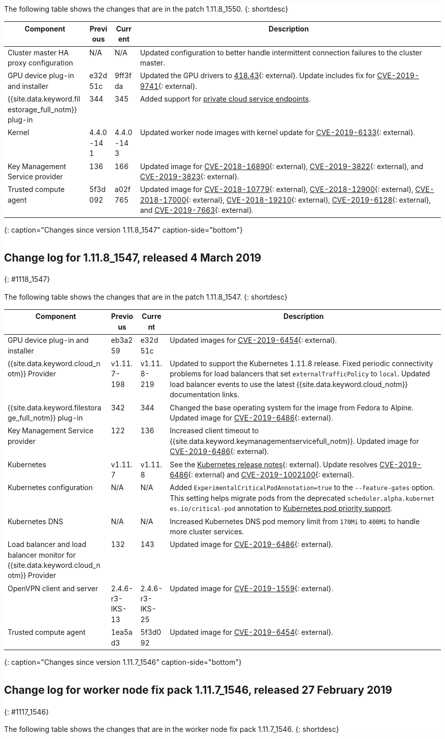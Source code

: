 The following table shows the changes that are in the patch 1.11.8_1550.
{: shortdesc}


| Component | Previous | Current | Description |
| -------------- | -------------- | -------------- | ------------- |
| Cluster master HA proxy configuration | N/A | N/A | Updated configuration to better handle intermittent connection failures to the cluster master. |
| GPU device plug-in and installer | e32d51c | 9ff3fda | Updated the GPU drivers to [418.43](https://www.nvidia.com/object/unix.html){: external}. Update includes fix for [CVE-2019-9741](https://ubuntu.com/security/CVE-2019-9741.html){: external}. |
| {{site.data.keyword.filestorage_full_notm}} plug-in | 344 | 345 | Added support for [private cloud service endpoints](/docs/containers?topic=containers-cs_network_cluster#set-up-private-se). |
| Kernel | 4.4.0-141 | 4.4.0-143 | Updated worker node images with kernel update for [CVE-2019-6133](https://ubuntu.com/security/CVE-2019-6133.html){: external}. |
| Key Management Service provider | 136 | 166 | Updated image for [CVE-2018-16890](https://cve.mitre.org/cgi-bin/cvename.cgi?name=CVE-2018-16890){: external}, [CVE-2019-3822](https://cve.mitre.org/cgi-bin/cvename.cgi?name=CVE-2019-3822){: external}, and [CVE-2019-3823](https://cve.mitre.org/cgi-bin/cvename.cgi?name=CVE-2019-3823){: external}. |
| Trusted compute agent | 5f3d092 | a02f765 | Updated image for [CVE-2018-10779](https://cve.mitre.org/cgi-bin/cvename.cgi?name=CVE-2018-10779){: external}, [CVE-2018-12900](https://cve.mitre.org/cgi-bin/cvename.cgi?name=CVE-2018-12900){: external}, [CVE-2018-17000](https://cve.mitre.org/cgi-bin/cvename.cgi?name=CVE-2018-17000){: external}, [CVE-2018-19210](https://cve.mitre.org/cgi-bin/cvename.cgi?name=CVE-2018-19210){: external}, [CVE-2019-6128](https://cve.mitre.org/cgi-bin/cvename.cgi?name=CVE-2019-6128){: external}, and [CVE-2019-7663](https://cve.mitre.org/cgi-bin/cvename.cgi?name=CVE-2019-7663){: external}. |
{: caption="Changes since version 1.11.8_1547" caption-side="bottom"}


## Change log for 1.11.8_1547, released 4 March 2019
{: #1118_1547}

The following table shows the changes that are in the patch 1.11.8_1547.
{: shortdesc}


| Component | Previous | Current | Description |
| -------------- | -------------- | -------------- | ------------- |
| GPU device plug-in and installer | eb3a259 | e32d51c | Updated images for [CVE-2019-6454](https://cve.mitre.org/cgi-bin/cvename.cgi?name=CVE-2019-6454){: external}. |
| {{site.data.keyword.cloud_notm}} Provider | v1.11.7-198 | v1.11.8-219 | Updated to support the Kubernetes 1.11.8 release. Fixed periodic connectivity problems for load balancers that set `externalTrafficPolicy` to `local`. Updated load balancer events to use the latest {{site.data.keyword.cloud_notm}} documentation links. |
| {{site.data.keyword.filestorage_full_notm}} plug-in | 342 | 344 | Changed the base operating system for the image from Fedora to Alpine. Updated image for [CVE-2019-6486](https://cve.mitre.org/cgi-bin/cvename.cgi?name=CVE-2019-6486){: external}. |
| Key Management Service provider | 122 | 136 | Increased client timeout to {{site.data.keyword.keymanagementservicefull_notm}}. Updated image for [CVE-2019-6486](https://cve.mitre.org/cgi-bin/cvename.cgi?name=CVE-2019-6486){: external}. |
| Kubernetes | v1.11.7 | v1.11.8 | See the [Kubernetes release notes](https://github.com/kubernetes/kubernetes/releases/tag/v1.11.8){: external}. Update resolves [CVE-2019-6486](https://cve.mitre.org/cgi-bin/cvename.cgi?name=CVE-2019-6486){: external} and [CVE-2019-1002100](http://cve.mitre.org/cgi-bin/cvename.cgi?name=CVE-2019-1002100){: external}. |
| Kubernetes configuration | N/A | N/A | Added `ExperimentalCriticalPodAnnotation=true` to the `--feature-gates` option. This setting helps migrate pods from the deprecated `scheduler.alpha.kubernetes.io/critical-pod` annotation to [Kubernetes pod priority support](/docs/containers?topic=containers-pod_priority#pod_priority). |
| Kubernetes DNS | N/A | N/A | Increased Kubernetes DNS pod memory limit from `170Mi` to `400Mi` to handle more cluster services. |
| Load balancer and load balancer monitor for {{site.data.keyword.cloud_notm}} Provider | 132 | 143 | Updated image for [CVE-2019-6486](https://cve.mitre.org/cgi-bin/cvename.cgi?name=CVE-2019-6486){: external}. |
| OpenVPN client and server | 2.4.6-r3-IKS-13 | 2.4.6-r3-IKS-25 | Updated image for [CVE-2019-1559](https://cve.mitre.org/cgi-bin/cvename.cgi?name=CVE-2019-1559){: external}. |
| Trusted compute agent | 1ea5ad3 | 5f3d092 | Updated image for [CVE-2019-6454](https://cve.mitre.org/cgi-bin/cvename.cgi?name=CVE-2019-6454){: external}. |
{: caption="Changes since version 1.11.7_1546" caption-side="bottom"}


## Change log for worker node fix pack 1.11.7_1546, released 27 February 2019
{: #1117_1546}

The following table shows the changes that are in the worker node fix pack 1.11.7_1546.
{: shortdesc}
